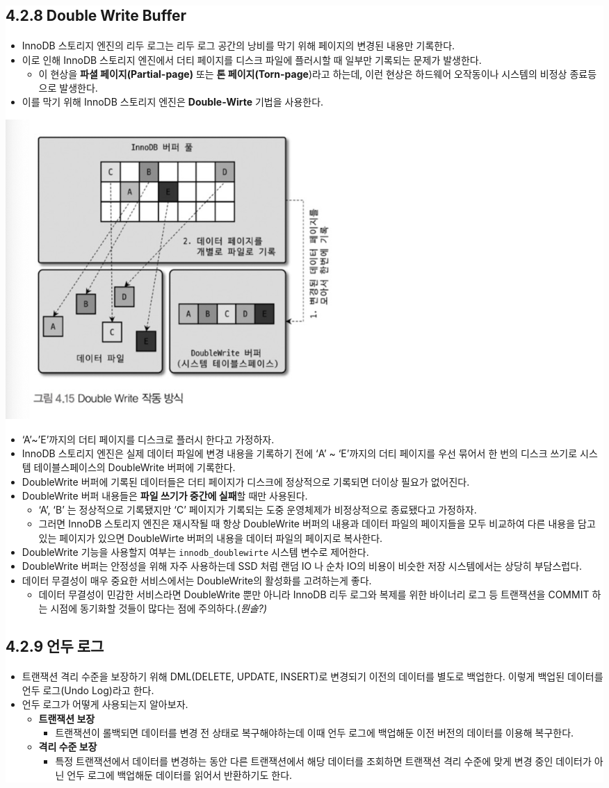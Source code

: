 ## 4.2.8 Double Write Buffer

- InnoDB 스토리지 엔진의 리두 로그는 리두 로그 공간의 낭비를 막기 위해 페이지의 변경된 내용만 기록한다.
- 이로 인해 InnoDB 스토리지 엔진에서 더티 페이지를 디스크 파일에 플러시할 때 일부만 기록되는 문제가 발생한다.
    - 이 현상을 **파셜 페이지(Partial-page)** 또는 **톤 페이지(Torn-page**)라고 하는데, 이런 현상은 하드웨어 오작동이나 시스템의 비정상 종료등으로 발생한다.
- 이를 막기 위해 InnoDB 스토리지 엔진은 **Double-Wirte** 기법을 사용한다.

![image.png](./images/image.png)

- ‘A’~’E’까지의 더티 페이지를 디스크로 플러시 한다고 가정하자.
- InnoDB 스토리지 엔진은 실제 데이터 파일에 변경 내용을 기록하기 전에 ‘A’ ~ ‘E’까지의 더티 페이지를 우선 묶어서 한 번의 디스크 쓰기로 시스템 테이블스페이스의 DoubleWrite 버퍼에 기록한다.
- DoubleWrite 버퍼에 기록된 데이터들은 더티 페이지가 디스크에 정상적으로 기록되면 더이상 필요가 없어진다.
- DoubleWrite 버퍼 내용들은 **파일 쓰기가 중간에 실패**할 때만 사용된다.
    - ‘A’, ‘B’ 는 정상적으로 기록됐지만 ‘C’ 페이지가 기록되는 도중 운영체제가 비정상적으로 종료됐다고 가정하자.
    - 그러면 InnoDB 스토리지 엔진은 재시작될 때 항상 DoubleWrite 버퍼의 내용과 데이터 파일의 페이지들을 모두 비교하여 다른 내용을 담고 있는 페이지가 있으면 DoubleWirte 버퍼의 내용을 데이터 파일의 페이지로 복사한다.
- DoubleWrite 기능을 사용할지 여부는 `innodb_doublewirte` 시스템 변수로 제어한다.
- DoubleWrite 버퍼는 안정성을 위해 자주 사용하는데 SSD 처럼 랜덤 IO 나 순차 IO의 비용이 비슷한 저장 시스템에서는 상당히 부담스럽다.
- 데이터 무결성이 매우 중요한 서비스에서는 DoubleWrite의 활성화를 고려하는게 좋다.
    - 데이터 무결성이 민감한 서비스라면 DoubleWrite 뿐만 아니라 InnoDB 리두 로그와 복제를 위한 바이너리 로그 등 트랜잭션을 COMMIT 하는 시점에 동기화할 것들이 많다는 점에 주의하다.(*뭔솔?)*

## 4.2.9 언두 로그

- 트랜잭션 격리 수준을 보장하기 위해 DML(DELETE, UPDATE, INSERT)로 변경되기 이전의 데이터를 별도로 백업한다. 이렇게 백업된 데이터를 언두 로그(Undo Log)라고 한다.
- 언두 로그가 어떻게 사용되는지 알아보자.
    - **트랜잭션 보장**
        - 트랜잭션이 롤백되면 데이터를 변경 전 상태로 복구해야하는데 이때 언두 로그에 백업해둔 이전 버전의 데이터를 이용해 복구한다.
    - **격리 수준 보장**
        - 특정 트랜잭션에서 데이터를 변경하는 동안 다른 트랜잭션에서 해당 데이터를 조회하면 트랜잭션 격리 수준에 맞게 변경 중인 데이터가 아닌 언두 로그에 백업해둔 데이터를 읽어서 반환하기도 한다.
